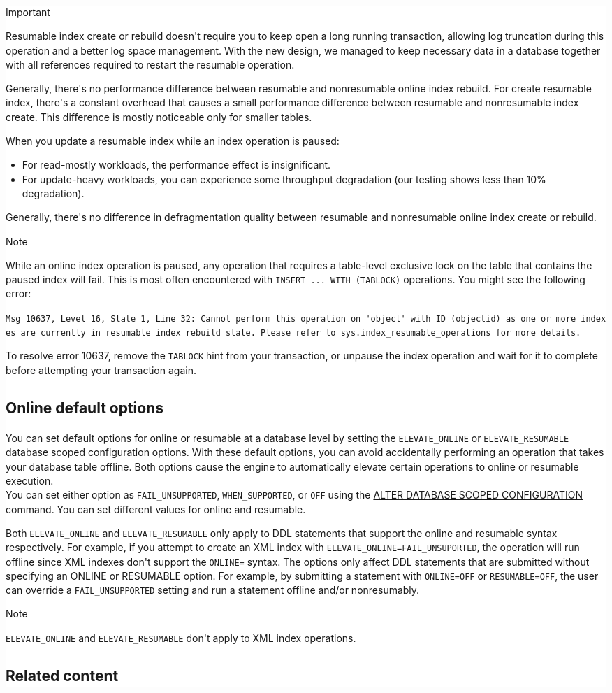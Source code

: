 > [!IMPORTANT]  
> Resumable index create or rebuild doesn't require you to keep open a long running transaction, allowing log truncation during this operation and a better log space management. With the new design, we managed to keep necessary data in a database together with all references required to restart the resumable operation.

Generally, there's no performance difference between resumable and nonresumable online index rebuild. For create resumable index, there's a constant overhead that causes a small performance difference between resumable and nonresumable index create. This difference is mostly noticeable only for smaller tables.

When you update a resumable index while an index operation is paused:

- For read-mostly workloads, the performance effect is insignificant.
- For update-heavy workloads, you can experience some throughput degradation (our testing shows less than 10% degradation).

Generally, there's no difference in defragmentation quality between resumable and nonresumable online index create or rebuild.

> [!NOTE]  
> While an online index operation is paused, any operation that requires a table-level exclusive lock on the table that contains the paused index will fail. This is most often encountered with `INSERT ... WITH (TABLOCK)` operations. You might see the following error:
>  
> `Msg 10637, Level 16, State 1, Line 32: Cannot perform this operation on 'object' with ID (objectid) as one or more indexes are currently in resumable index rebuild state. Please refer to sys.index_resumable_operations for more details.`
>  
> To resolve error 10637, remove the `TABLOCK` hint from your transaction, or unpause the index operation and wait for it to complete before attempting your transaction again.

## Online default options

You can set default options for online or resumable at a database level by setting the `ELEVATE_ONLINE` or `ELEVATE_RESUMABLE` database scoped configuration options. With these default options, you can avoid accidentally performing an operation that takes your database table offline. Both options cause the engine to automatically elevate certain operations to online or resumable execution.  
You can set either option as `FAIL_UNSUPPORTED`, `WHEN_SUPPORTED`, or `OFF` using the [ALTER DATABASE SCOPED CONFIGURATION](../../t-sql/statements/alter-database-scoped-configuration-transact-sql.md) command. You can set different values for online and resumable.

Both `ELEVATE_ONLINE` and `ELEVATE_RESUMABLE` only apply to DDL statements that support the online and resumable syntax respectively. For example, if you attempt to create an XML index with `ELEVATE_ONLINE=FAIL_UNSUPORTED`, the operation will run offline since XML indexes don't support the `ONLINE=` syntax. The options only affect DDL statements that are submitted without specifying an ONLINE or RESUMABLE option. For example, by submitting a statement with `ONLINE=OFF` or `RESUMABLE=OFF`, the user can override a `FAIL_UNSUPPORTED` setting and run a statement offline and/or nonresumably.

> [!NOTE]  
> `ELEVATE_ONLINE` and `ELEVATE_RESUMABLE` don't apply to XML index operations.

## Related content
